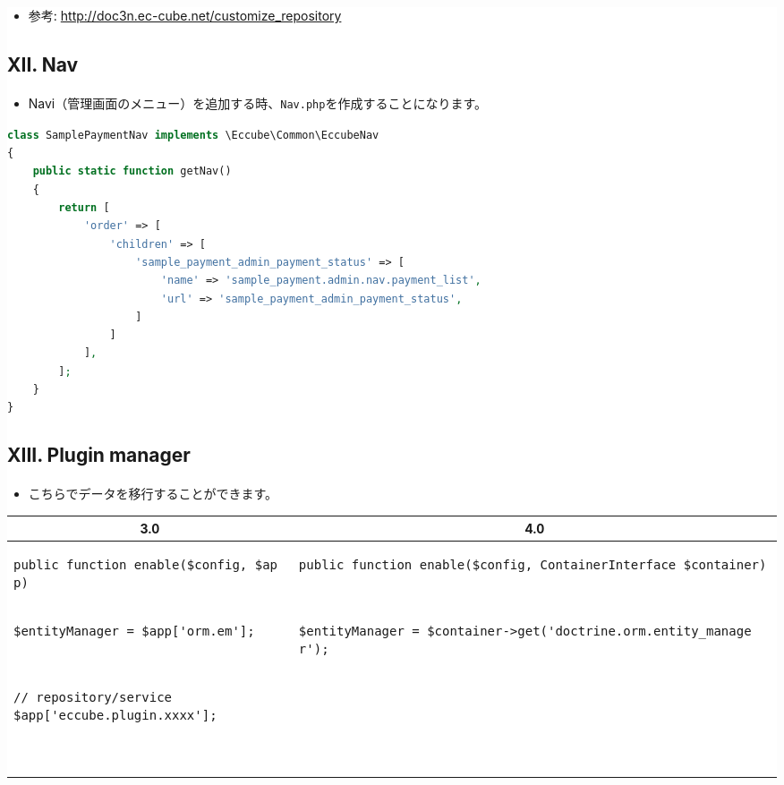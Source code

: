 - 参考: http://doc3n.ec-cube.net/customize_repository

## XII. Nav
- Navi（管理画面のメニュー）を追加する時、`Nav.php`を作成することになります。

```php
class SamplePaymentNav implements \Eccube\Common\EccubeNav
{
    public static function getNav()
    {
        return [
            'order' => [
                'children' => [
                    'sample_payment_admin_payment_status' => [
                        'name' => 'sample_payment.admin.nav.payment_list',
                        'url' => 'sample_payment_admin_payment_status',
                    ]
                ]
            ],
        ];
    }
}
```

## XIII. Plugin manager
- こちらでデータを移行することができます。

<table>
<thead>
<tr>
<th>3.0</th>
<th>4.0</th>
</tr>
</thead>
<tbody>
<tr>
<td>
<pre>
public function enable($config, $app)
</pre>
</td>
<td>
<pre>
public function enable($config, ContainerInterface $container)
</pre>
</td>
</tr>
<tr>
<td>
<pre>
$entityManager = $app['orm.em'];
</pre>
</td>
<td>
<pre>
$entityManager = $container->get('doctrine.orm.entity_manager');
</pre>
</td>
</tr>
<tr>
<td>
<pre>
// repository/service
$app['eccube.plugin.xxxx'];